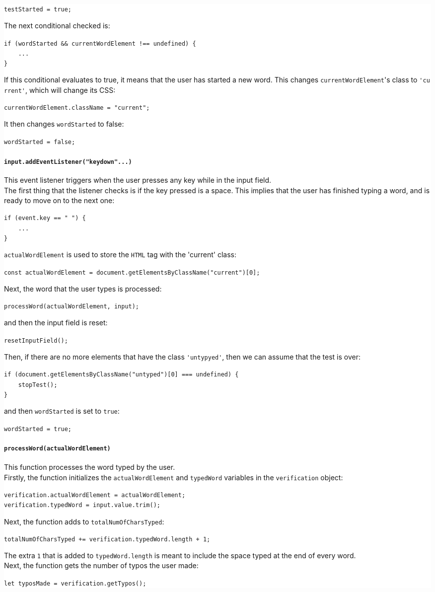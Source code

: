 ```
testStarted = true;
```
The next conditional checked is:
```
if (wordStarted && currentWordElement !== undefined) {
    ...
}
```
If this conditional evaluates to true, it means that the user has started a new word. This changes `currentWordElement`'s class to `'current'`, which will change its CSS:
```
currentWordElement.className = "current";
```
It then changes `wordStarted` to false:
```
wordStarted = false;
```
#### `input.addEventListener("keydown"...)`
This event listener triggers when the user presses any key while in the input field.  
The first thing that the listener checks is if the key pressed is a space. This implies that the user has finished typing a word, and is ready to move on to the next one:  
```
if (event.key == " ") {
    ...
}
```
`actualWordElement` is used to store the `HTML` tag with the 'current' class:
```
const actualWordElement = document.getElementsByClassName("current")[0];
```
Next, the word that the user types is processed:  
```
processWord(actualWordElement, input);
```
and then the input field is reset:
```
resetInputField();
```
Then, if there are no more elements that have the class `'untypyed'`, then we can assume that the test is over:  
```
if (document.getElementsByClassName("untyped")[0] === undefined) {
    stopTest();
}
```
and then `wordStarted` is set to `true`:
```
wordStarted = true;
```
#### `processWord(actualWordElement)`
This function processes the word typed by the user.  
Firstly, the function initializes the `actualWordElement` and `typedWord` variables in the `verification` object:
```
verification.actualWordElement = actualWordElement;
verification.typedWord = input.value.trim();
```
Next, the function adds to `totalNumOfCharsTyped`:
```
totalNumOfCharsTyped += verification.typedWord.length + 1;
```
The extra `1` that is added to `typedWord.length` is meant to include the space typed at the end of every word.  
Next, the function gets the number of typos the user made:
```
let typosMade = verification.getTypos();
``` 